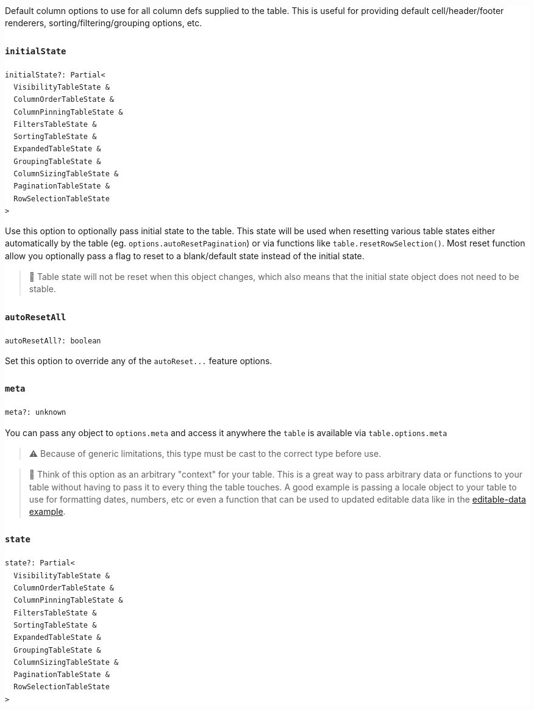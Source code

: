 Default column options to use for all column defs supplied to the table. This is useful for providing default cell/header/footer renderers, sorting/filtering/grouping options, etc.

### `initialState`

```tsx
initialState?: Partial<
  VisibilityTableState &
  ColumnOrderTableState &
  ColumnPinningTableState &
  FiltersTableState &
  SortingTableState &
  ExpandedTableState &
  GroupingTableState &
  ColumnSizingTableState &
  PaginationTableState &
  RowSelectionTableState
>
```

Use this option to optionally pass initial state to the table. This state will be used when resetting various table states either automatically by the table (eg. `options.autoResetPagination`) or via functions like `table.resetRowSelection()`. Most reset function allow you optionally pass a flag to reset to a blank/default state instead of the initial state.

> 🧠 Table state will not be reset when this object changes, which also means that the initial state object does not need to be stable.

### `autoResetAll`

```tsx
autoResetAll?: boolean
```

Set this option to override any of the `autoReset...` feature options.

### `meta`

```tsx
meta?: unknown
```

You can pass any object to `options.meta` and access it anywhere the `table` is available via `table.options.meta`

> ⚠️ Because of generic limitations, this type must be cast to the correct type before use.

> 🧠 Think of this option as an arbitrary "context" for your table. This is a great way to pass arbitrary data or functions to your table without having to pass it to every thing the table touches. A good example is passing a locale object to your table to use for formatting dates, numbers, etc or even a function that can be used to updated editable data like in the [editable-data example](../examples/react/editable-data.mdx).

### `state`

```tsx
state?: Partial<
  VisibilityTableState &
  ColumnOrderTableState &
  ColumnPinningTableState &
  FiltersTableState &
  SortingTableState &
  ExpandedTableState &
  GroupingTableState &
  ColumnSizingTableState &
  PaginationTableState &
  RowSelectionTableState
>
```